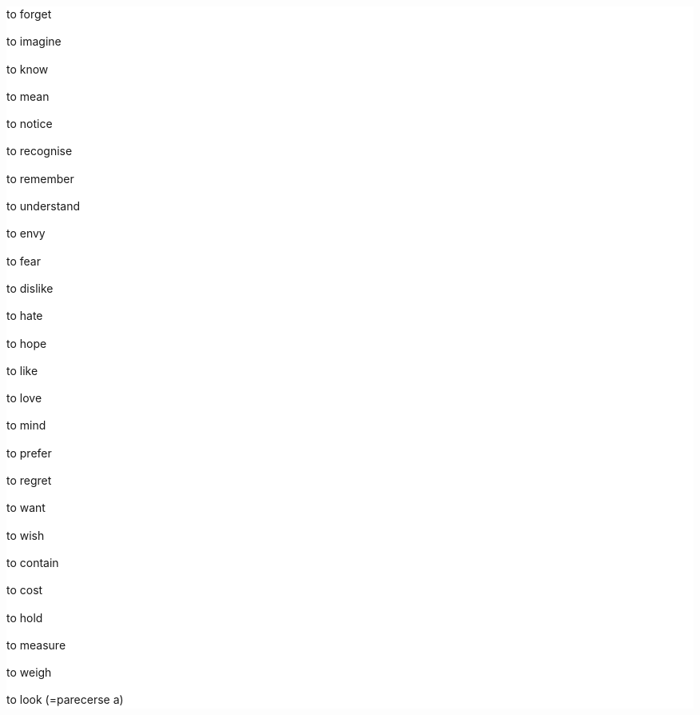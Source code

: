 <td width="84">

to forget

to imagine

to know

to mean

to notice

to recognise

to remember

to understand

</td>

<td width="91">

to envy

to fear

to dislike

to hate

to hope

to like

to love

to mind

to prefer

to regret

to want

to wish

</td>

<td width="73">

to contain

to cost

to hold

to measure

to weigh

</td>

<td width="121">

to look (=parecerse a)

